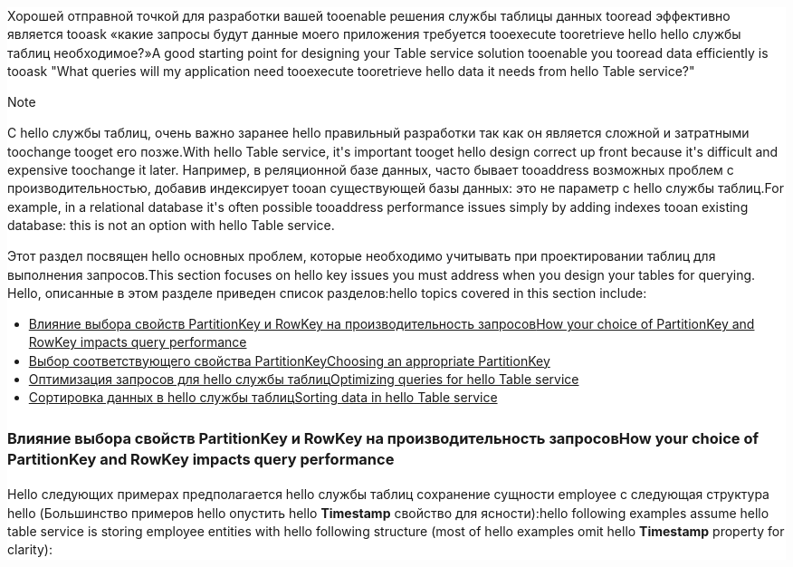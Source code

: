 <span data-ttu-id="d17a4-249">Хорошей отправной точкой для разработки вашей tooenable решения службы таблицы данных tooread эффективно является tooask «какие запросы будут данные моего приложения требуется tooexecute tooretrieve hello hello службы таблиц необходимое?»</span><span class="sxs-lookup"><span data-stu-id="d17a4-249">A good starting point for designing your Table service solution tooenable you tooread data efficiently is tooask "What queries will my application need tooexecute tooretrieve hello data it needs from hello Table service?"</span></span>  

> [!NOTE]
> <span data-ttu-id="d17a4-250">С hello службы таблиц, очень важно заранее hello правильный разработки так как он является сложной и затратными toochange tooget его позже.</span><span class="sxs-lookup"><span data-stu-id="d17a4-250">With hello Table service, it's important tooget hello design correct up front because it's difficult and expensive toochange it later.</span></span> <span data-ttu-id="d17a4-251">Например, в реляционной базе данных, часто бывает tooaddress возможных проблем с производительностью, добавив индексирует tooan существующей базы данных: это не параметр с hello службы таблиц.</span><span class="sxs-lookup"><span data-stu-id="d17a4-251">For example, in a relational database it's often possible tooaddress performance issues simply by adding indexes tooan existing database: this is not an option with hello Table service.</span></span>  
> 
> 

<span data-ttu-id="d17a4-252">Этот раздел посвящен hello основных проблем, которые необходимо учитывать при проектировании таблиц для выполнения запросов.</span><span class="sxs-lookup"><span data-stu-id="d17a4-252">This section focuses on hello key issues you must address when you design your tables for querying.</span></span> <span data-ttu-id="d17a4-253">Hello, описанные в этом разделе приведен список разделов:</span><span class="sxs-lookup"><span data-stu-id="d17a4-253">hello topics covered in this section include:</span></span>

* [<span data-ttu-id="d17a4-254">Влияние выбора свойств PartitionKey и RowKey на производительность запросов</span><span class="sxs-lookup"><span data-stu-id="d17a4-254">How your choice of PartitionKey and RowKey impacts query performance</span></span>](#how-your-choice-of-partitionkey-and-rowkey-impacts-query-performance)
* [<span data-ttu-id="d17a4-255">Выбор соответствующего свойства PartitionKey</span><span class="sxs-lookup"><span data-stu-id="d17a4-255">Choosing an appropriate PartitionKey</span></span>](#choosing-an-appropriate-partitionkey)
* [<span data-ttu-id="d17a4-256">Оптимизация запросов для hello службы таблиц</span><span class="sxs-lookup"><span data-stu-id="d17a4-256">Optimizing queries for hello Table service</span></span>](#optimizing-queries-for-the-table-service)
* [<span data-ttu-id="d17a4-257">Сортировка данных в hello службы таблиц</span><span class="sxs-lookup"><span data-stu-id="d17a4-257">Sorting data in hello Table service</span></span>](#sorting-data-in-the-table-service)

### <a name="how-your-choice-of-partitionkey-and-rowkey-impacts-query-performance"></a><span data-ttu-id="d17a4-258">Влияние выбора свойств PartitionKey и RowKey на производительность запросов</span><span class="sxs-lookup"><span data-stu-id="d17a4-258">How your choice of PartitionKey and RowKey impacts query performance</span></span>
<span data-ttu-id="d17a4-259">Hello следующих примерах предполагается hello службы таблиц сохранение сущности employee с следующая структура hello (Большинство примеров hello опустить hello **Timestamp** свойство для ясности):</span><span class="sxs-lookup"><span data-stu-id="d17a4-259">hello following examples assume hello table service is storing employee entities with hello following structure (most of hello examples omit hello **Timestamp** property for clarity):</span></span>  

